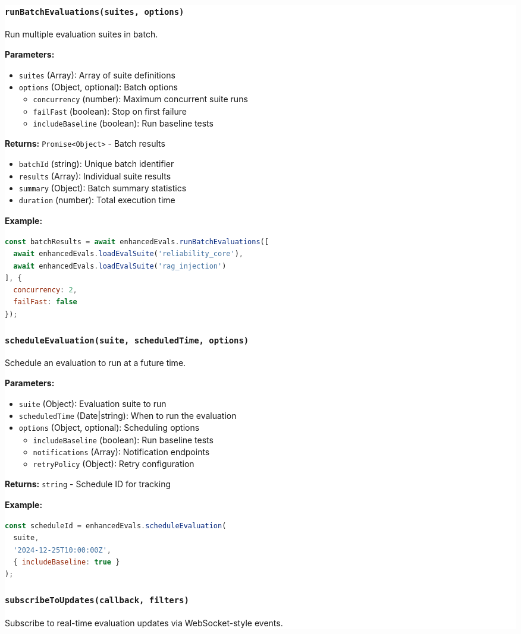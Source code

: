 ### `runBatchEvaluations(suites, options)`

Run multiple evaluation suites in batch.

**Parameters:**
- `suites` (Array): Array of suite definitions
- `options` (Object, optional): Batch options
  - `concurrency` (number): Maximum concurrent suite runs
  - `failFast` (boolean): Stop on first failure
  - `includeBaseline` (boolean): Run baseline tests

**Returns:** `Promise<Object>` - Batch results
- `batchId` (string): Unique batch identifier
- `results` (Array): Individual suite results
- `summary` (Object): Batch summary statistics
- `duration` (number): Total execution time

**Example:**
```javascript
const batchResults = await enhancedEvals.runBatchEvaluations([
  await enhancedEvals.loadEvalSuite('reliability_core'),
  await enhancedEvals.loadEvalSuite('rag_injection')
], {
  concurrency: 2,
  failFast: false
});
```

### `scheduleEvaluation(suite, scheduledTime, options)`

Schedule an evaluation to run at a future time.

**Parameters:**
- `suite` (Object): Evaluation suite to run
- `scheduledTime` (Date|string): When to run the evaluation
- `options` (Object, optional): Scheduling options
  - `includeBaseline` (boolean): Run baseline tests
  - `notifications` (Array): Notification endpoints
  - `retryPolicy` (Object): Retry configuration

**Returns:** `string` - Schedule ID for tracking

**Example:**
```javascript
const scheduleId = enhancedEvals.scheduleEvaluation(
  suite,
  '2024-12-25T10:00:00Z',
  { includeBaseline: true }
);
```

### `subscribeToUpdates(callback, filters)`

Subscribe to real-time evaluation updates via WebSocket-style events.
